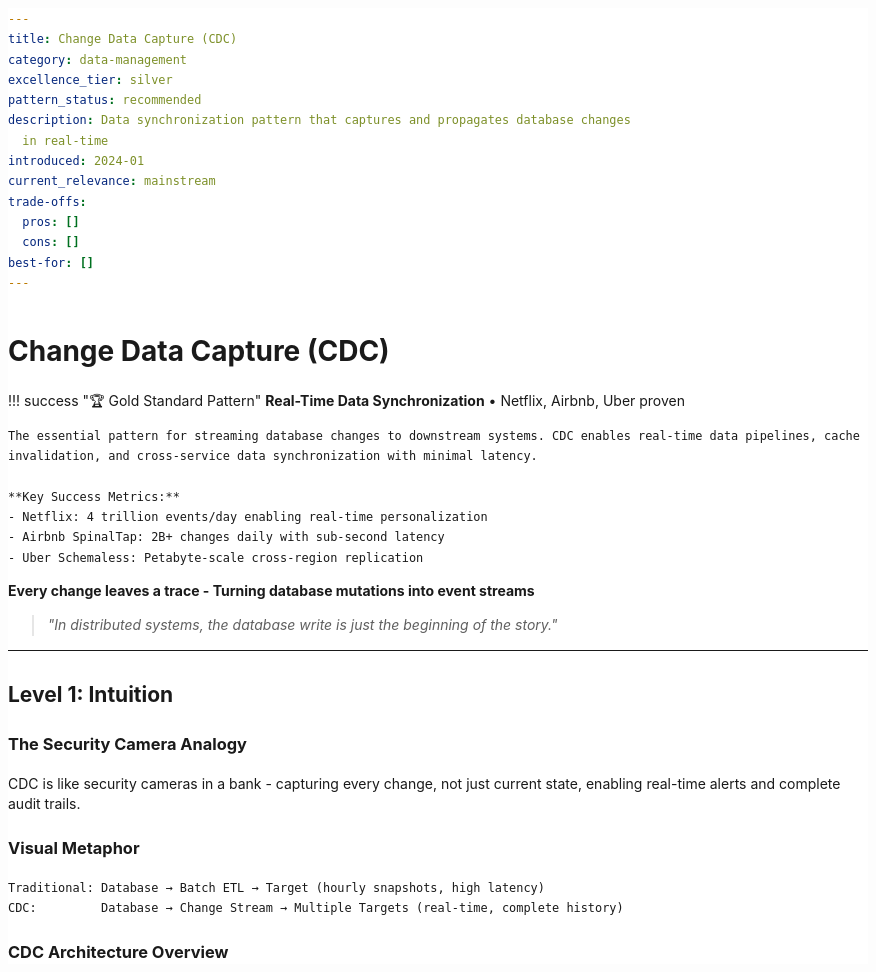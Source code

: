 ```yaml
---
title: Change Data Capture (CDC)
category: data-management
excellence_tier: silver
pattern_status: recommended
description: Data synchronization pattern that captures and propagates database changes
  in real-time
introduced: 2024-01
current_relevance: mainstream
trade-offs:
  pros: []
  cons: []
best-for: []
---
```




# Change Data Capture (CDC)

!!! success "🏆 Gold Standard Pattern"
    **Real-Time Data Synchronization** • Netflix, Airbnb, Uber proven
    
    The essential pattern for streaming database changes to downstream systems. CDC enables real-time data pipelines, cache invalidation, and cross-service data synchronization with minimal latency.
    
    **Key Success Metrics:**
    - Netflix: 4 trillion events/day enabling real-time personalization
    - Airbnb SpinalTap: 2B+ changes daily with sub-second latency
    - Uber Schemaless: Petabyte-scale cross-region replication

**Every change leaves a trace - Turning database mutations into event streams**

> *"In distributed systems, the database write is just the beginning of the story."*

---

## Level 1: Intuition

### The Security Camera Analogy

CDC is like security cameras in a bank - capturing every change, not just current state, enabling real-time alerts and complete audit trails.

### Visual Metaphor

```
Traditional: Database → Batch ETL → Target (hourly snapshots, high latency)
CDC:         Database → Change Stream → Multiple Targets (real-time, complete history)
```

### CDC Architecture Overview
